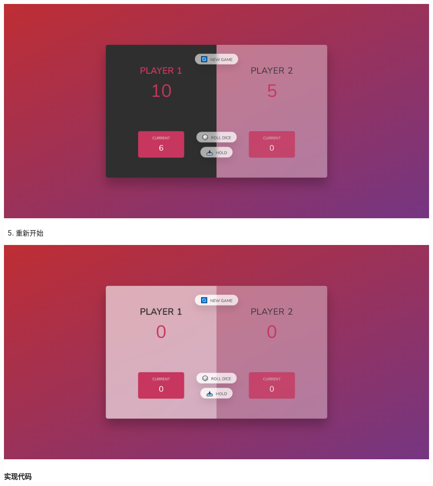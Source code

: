 ![获胜者](../complete-javascript-course-master/07-Pig-Game/starter/pictures/4_winner.png "获胜者")

5. 重新开始

![重新开始](../complete-javascript-course-master/07-Pig-Game/starter/pictures/5_reset.png "重新开始")

#### 实现代码
